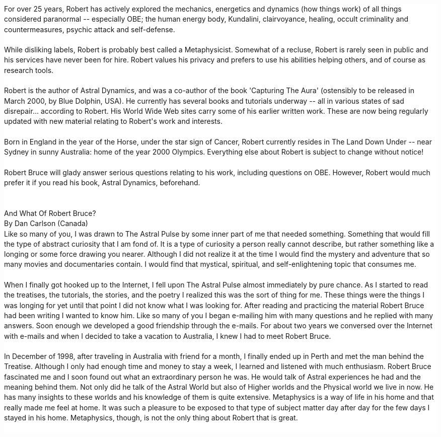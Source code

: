 For over 25 years, Robert has actively explored the mechanics, energetics and dynamics (how things work) of all things considered paranormal -- especially OBE; the human energy body, Kundalini, clairvoyance, healing, occult criminality and countermeasures, psychic attack and self-defense.
<br>
<br>
While disliking labels, Robert is probably best called a Metaphysicist. Somewhat of a recluse, Robert is rarely seen in public and his services have never been for hire. Robert values his privacy and prefers to use his abilities helping others, and of course as research tools.
<br>
<br>
Robert is the author of Astral Dynamics, and was a co-author of the book 'Capturing The Aura' (ostensibly to be released in March 2000, by Blue Dolphin, USA). He currently has several books and tutorials underway -- all in various states of sad disrepair... according to Robert. His World Wide Web sites carry some of his earlier written work. These are now being regularly updated with new material relating to Robert's work and interests.
<br>
<br>
Born in England in the year of the Horse, under the star sign of Cancer, Robert currently resides in The Land Down Under -- near Sydney in sunny Australia: home of the year 2000 Olympics. Everything else about Robert is subject to change without notice!
<br>
<br>
Robert Bruce will glady answer serious questions relating to his work, including questions on OBE. However, Robert would much prefer it if you read his book, Astral Dynamics, beforehand.
<br>
<br>
<br>
And What Of Robert Bruce?
<br>
By Dan Carlson (Canada)
<br>
Like so many of you, I was drawn to The Astral Pulse by some inner part of me that needed something. Something that would fill the type of abstract curiosity that I am fond of. It is a type of curiosity a person really cannot describe, but rather something like a longing or some force drawing you nearer. Although I did not realize it at the time I would find the mystery and adventure that so many movies and documentaries contain. I would find that mystical, spiritual, and self-enlightening topic that consumes me.
<br>
<br>
When I finally got hooked up to the Internet, I fell upon The Astral Pulse almost immediately by pure chance. As I started to read the treatises, the tutorials, the stories, and the poetry I realized this was the sort of thing for me. These things were the things I was longing for yet until that point I did not know what I was looking for. After reading and practicing the material Robert Bruce had been writing I wanted to know him. Like so many of you I began e-mailing him with many questions and he replied with many answers. Soon enough we developed a good friendship through the e-mails. For about two years we conversed over the Internet with e-mails and when I decided to take a vacation to Australia, I knew I had to meet Robert Bruce.
<br>
<br>
In December of 1998, after traveling in Australia with friend for a month, I finally ended up in Perth and met the man behind the Treatise. Although I only had enough time and money to stay a week, I learned and listened with much enthusiasm. Robert Bruce fascinated me and I soon found out what an extraordinary person he was. He would talk of Astral experiences he had and the meaning behind them. Not only did he talk of the Astral World but also of Higher worlds and the Physical world we live in now. He has many insights to these worlds and his knowledge of them is quite extensive. Metaphysics is a way of life in his home and that really made me feel at home. It was such a pleasure to be exposed to that type of subject matter day after day for the few days I stayed in his home. Metaphysics, though, is not the only thing about Robert that is great.
<br>
<br>